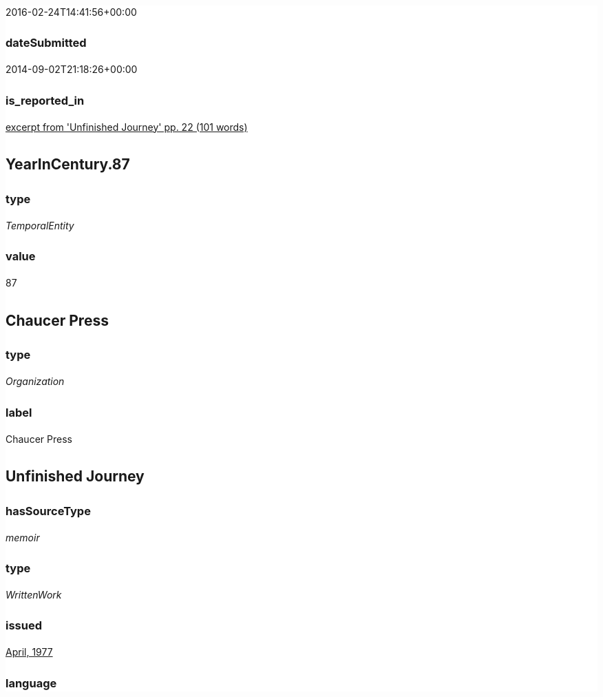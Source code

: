 
2016-02-24T14:41:56+00:00

### dateSubmitted


2014-09-02T21:18:26+00:00

### is_reported_in


[excerpt from 'Unfinished Journey' pp. 22 (101 words)](#excerpt-from-'Unfinished-Journey'-pp.-22-(101-words))

## YearInCentury.87

### type


*TemporalEntity*

### value


87

## Chaucer Press

### type


*Organization*

### label


Chaucer Press

## Unfinished Journey

### hasSourceType


*memoir*

### type


*WrittenWork*

### issued


[April, 1977](#April-1977)

### language

